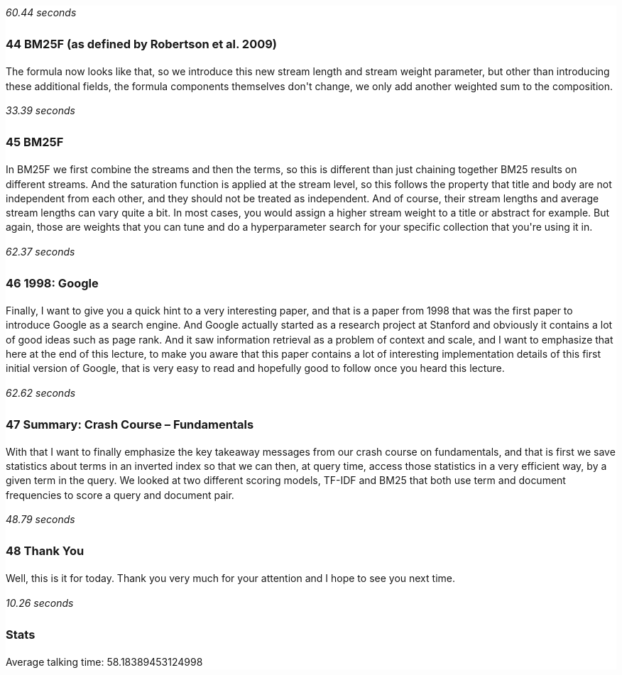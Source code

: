 *60.44 seconds*

### **44** BM25F (as defined by Robertson et al. 2009)  
The formula now looks like that, so we introduce this new stream length and stream weight parameter, but other than introducing these additional fields, the formula components themselves don't change, we only add another weighted sum to the composition.  

*33.39 seconds*

### **45** BM25F   
In BM25F we first combine the streams and then the terms, so this is different than just chaining together BM25 results on different streams. And the saturation function is applied at the stream level, so this follows the property that title and body are not independent from each other, and they should not be treated as independent. And of course, their stream lengths and average stream lengths can vary quite a bit. In most cases, you would assign a higher stream weight to a title or abstract for example. But again, those are weights that you can tune and do a hyperparameter search for your specific collection that you're using it in. 

*62.37 seconds*

### **46** 1998: Google 
Finally, I want to give you a quick hint to a very interesting paper, and that is a paper from 1998 that was the first paper to introduce Google as a search engine. And Google actually started as a research project at Stanford and obviously it contains a lot of good ideas such as page rank. And it saw information retrieval as a problem of context and scale, and I want to emphasize that here at the end of this lecture, to make you aware that this paper contains a lot of interesting implementation details of this first initial version of Google, that is very easy to read and hopefully good to follow once you heard this lecture. 

*62.62 seconds*

### **47** Summary: Crash Course – Fundamentals 
With that I want to finally emphasize the key takeaway messages from our crash course on fundamentals, and that is first we save statistics about terms in an inverted index so that we can then, at query time, access those statistics in a very efficient way, by a given term in the query. We looked at two different scoring models, TF-IDF and BM25 that both use term and document frequencies to score a query and document pair. 

*48.79 seconds*

### **48** Thank You  
Well, this is it for today. Thank you very much for your attention and I hope to see you next time. 

*10.26 seconds*

### Stats
Average talking time: 58.18389453124998
